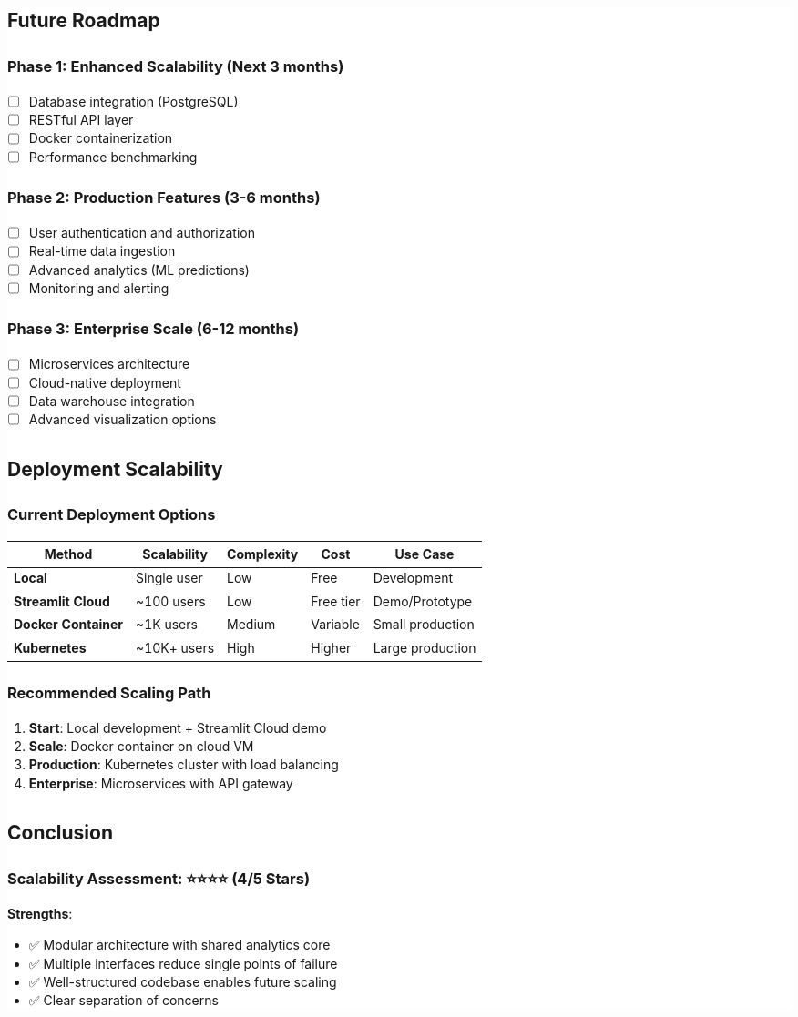 ## Future Roadmap

### Phase 1: Enhanced Scalability (Next 3 months)
- [ ] Database integration (PostgreSQL)
- [ ] RESTful API layer
- [ ] Docker containerization
- [ ] Performance benchmarking

### Phase 2: Production Features (3-6 months) 
- [ ] User authentication and authorization
- [ ] Real-time data ingestion
- [ ] Advanced analytics (ML predictions)
- [ ] Monitoring and alerting

### Phase 3: Enterprise Scale (6-12 months)
- [ ] Microservices architecture
- [ ] Cloud-native deployment
- [ ] Data warehouse integration
- [ ] Advanced visualization options

## Deployment Scalability

### Current Deployment Options

| **Method** | **Scalability** | **Complexity** | **Cost** | **Use Case** |
|------------|-----------------|----------------|----------|--------------|
| **Local** | Single user | Low | Free | Development |
| **Streamlit Cloud** | ~100 users | Low | Free tier | Demo/Prototype |
| **Docker Container** | ~1K users | Medium | Variable | Small production |
| **Kubernetes** | ~10K+ users | High | Higher | Large production |

### Recommended Scaling Path
1. **Start**: Local development + Streamlit Cloud demo
2. **Scale**: Docker container on cloud VM  
3. **Production**: Kubernetes cluster with load balancing
4. **Enterprise**: Microservices with API gateway

## Conclusion

### Scalability Assessment: ⭐⭐⭐⭐ (4/5 Stars)

**Strengths**:
- ✅ Modular architecture with shared analytics core
- ✅ Multiple interfaces reduce single points of failure
- ✅ Well-structured codebase enables future scaling
- ✅ Clear separation of concerns
